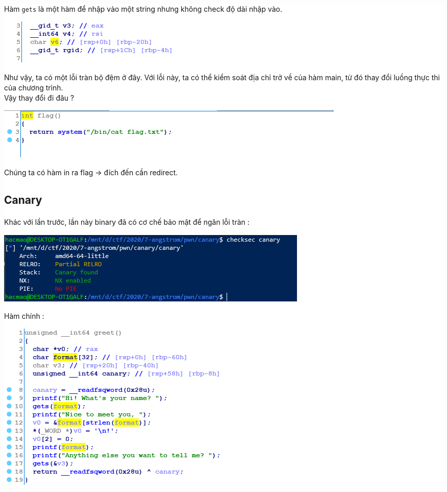 Hàm `gets` là một hàm để nhập vào một string nhưng không check độ dài nhập vào.  

![](../img/angstromCTF2020/binary1-3.png)  

Như vậy, ta có một lỗi tràn bộ đệm ở đây. Với lỗi này, ta có thể kiểm soát địa chỉ trở về của hàm main, từ đó thay đổi luồng thực thi của chương trình.  
Vậy thay đổi đi đâu ?   

![](../img/angstromCTF2020/binary1-4.png)  

Chúng ta có hàm in ra flag -> đích đến cần redirect.   

## Canary  

Khác với lần trước, lần này binary đã có cơ chế bảo mật để ngăn lỗi tràn :  

![](../img/angstromCTF2020/binary2-1.png)  

Hàm chính :  

![](../img/angstromCTF2020/binary2-2.png)  
